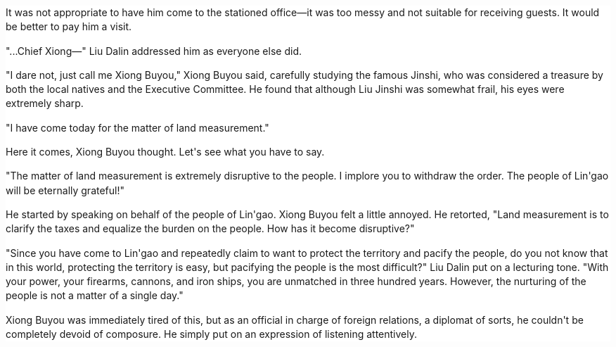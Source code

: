 It was not appropriate to have him come to the stationed office—it was too messy and not suitable for receiving guests. It would be better to pay him a visit.

"...Chief Xiong—" Liu Dalin addressed him as everyone else did.

"I dare not, just call me Xiong Buyou," Xiong Buyou said, carefully studying the famous Jinshi, who was considered a treasure by both the local natives and the Executive Committee. He found that although Liu Jinshi was somewhat frail, his eyes were extremely sharp.

"I have come today for the matter of land measurement."

Here it comes, Xiong Buyou thought. Let's see what you have to say.

"The matter of land measurement is extremely disruptive to the people. I implore you to withdraw the order. The people of Lin'gao will be eternally grateful!"

He started by speaking on behalf of the people of Lin'gao. Xiong Buyou felt a little annoyed. He retorted, "Land measurement is to clarify the taxes and equalize the burden on the people. How has it become disruptive?"

"Since you have come to Lin'gao and repeatedly claim to want to protect the territory and pacify the people, do you not know that in this world, protecting the territory is easy, but pacifying the people is the most difficult?" Liu Dalin put on a lecturing tone. "With your power, your firearms, cannons, and iron ships, you are unmatched in three hundred years. However, the nurturing of the people is not a matter of a single day."

Xiong Buyou was immediately tired of this, but as an official in charge of foreign relations, a diplomat of sorts, he couldn't be completely devoid of composure. He simply put on an expression of listening attentively.
